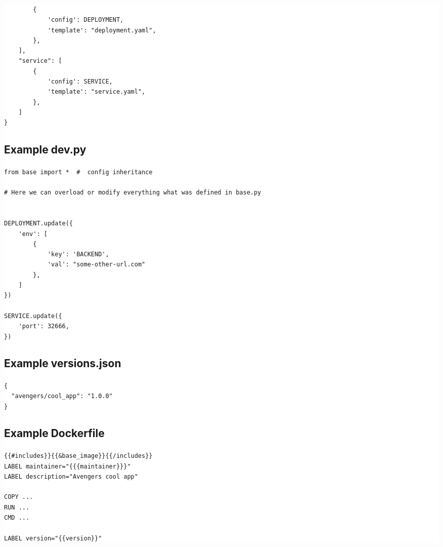 ```
        {
            'config': DEPLOYMENT,
            'template': "deployment.yaml",
        },
    ],
    "service": [
        {
            'config': SERVICE,
            'template': "service.yaml",
        },
    ]
}
```

Example dev.py
--------------

```
from base import *  #  config inheritance

# Here we can overload or modify everything what was defined in base.py


DEPLOYMENT.update({
    'env': [
        {
            'key': 'BACKEND',
            'val': "some-other-url.com"
        },
    ]
})

SERVICE.update({
    'port': 32666,
})
```

Example versions.json
---------------------

```
{
  "avengers/cool_app": "1.0.0"
}
```


Example Dockerfile
------------------

```
{{#includes}}{{&base_image}}{{/includes}}
LABEL maintainer="{{{maintainer}}}"
LABEL description="Avengers cool app"

COPY ...
RUN ...
CMD ...

LABEL version="{{version}}"
```
